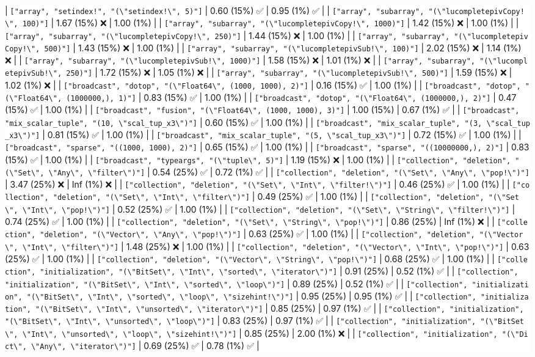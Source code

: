 | `["array", "setindex!", "(\"setindex!\", 5)"]` | 0.60 (15%) :white_check_mark: | 0.95 (1%) :white_check_mark: |
| `["array", "subarray", "(\"lucompletepivCopy!\", 100)"]` | 1.67 (15%) :x: | 1.00 (1%)  |
| `["array", "subarray", "(\"lucompletepivCopy!\", 1000)"]` | 1.42 (15%) :x: | 1.00 (1%)  |
| `["array", "subarray", "(\"lucompletepivCopy!\", 250)"]` | 1.44 (15%) :x: | 1.00 (1%)  |
| `["array", "subarray", "(\"lucompletepivCopy!\", 500)"]` | 1.43 (15%) :x: | 1.00 (1%)  |
| `["array", "subarray", "(\"lucompletepivSub!\", 100)"]` | 2.02 (15%) :x: | 1.14 (1%) :x: |
| `["array", "subarray", "(\"lucompletepivSub!\", 1000)"]` | 1.58 (15%) :x: | 1.01 (1%) :x: |
| `["array", "subarray", "(\"lucompletepivSub!\", 250)"]` | 1.72 (15%) :x: | 1.05 (1%) :x: |
| `["array", "subarray", "(\"lucompletepivSub!\", 500)"]` | 1.59 (15%) :x: | 1.02 (1%) :x: |
| `["broadcast", "dotop", "(\"Float64\", (1000, 1000), 2)"]` | 0.16 (15%) :white_check_mark: | 1.00 (1%)  |
| `["broadcast", "dotop", "(\"Float64\", (1000000,), 1)"]` | 0.83 (15%) :white_check_mark: | 1.00 (1%)  |
| `["broadcast", "dotop", "(\"Float64\", (1000000,), 2)"]` | 0.47 (15%) :white_check_mark: | 1.00 (1%)  |
| `["broadcast", "fusion", "(\"Float64\", (1000, 1000), 3)"]` | 1.00 (15%)  | 0.67 (1%) :white_check_mark: |
| `["broadcast", "mix_scalar_tuple", "(10, \"scal_tup_x3\")"]` | 0.60 (15%) :white_check_mark: | 1.00 (1%)  |
| `["broadcast", "mix_scalar_tuple", "(3, \"scal_tup_x3\")"]` | 0.81 (15%) :white_check_mark: | 1.00 (1%)  |
| `["broadcast", "mix_scalar_tuple", "(5, \"scal_tup_x3\")"]` | 0.72 (15%) :white_check_mark: | 1.00 (1%)  |
| `["broadcast", "sparse", "((1000, 1000), 2)"]` | 0.65 (15%) :white_check_mark: | 1.00 (1%)  |
| `["broadcast", "sparse", "((10000000,), 2)"]` | 0.83 (15%) :white_check_mark: | 1.00 (1%)  |
| `["broadcast", "typeargs", "(\"tuple\", 5)"]` | 1.19 (15%) :x: | 1.00 (1%)  |
| `["collection", "deletion", "(\"Set\", \"Any\", \"filter\")"]` | 0.54 (25%) :white_check_mark: | 0.72 (1%) :white_check_mark: |
| `["collection", "deletion", "(\"Set\", \"Any\", \"pop!\")"]` | 3.47 (25%) :x: | Inf (1%) :x: |
| `["collection", "deletion", "(\"Set\", \"Int\", \"filter!\")"]` | 0.46 (25%) :white_check_mark: | 1.00 (1%)  |
| `["collection", "deletion", "(\"Set\", \"Int\", \"filter\")"]` | 0.49 (25%) :white_check_mark: | 1.00 (1%)  |
| `["collection", "deletion", "(\"Set\", \"Int\", \"pop!\")"]` | 0.52 (25%) :white_check_mark: | 1.00 (1%)  |
| `["collection", "deletion", "(\"Set\", \"String\", \"filter!\")"]` | 0.74 (25%) :white_check_mark: | 1.00 (1%)  |
| `["collection", "deletion", "(\"Set\", \"String\", \"pop!\")"]` | 0.86 (25%)  | Inf (1%) :x: |
| `["collection", "deletion", "(\"Vector\", \"Any\", \"pop!\")"]` | 0.63 (25%) :white_check_mark: | 1.00 (1%)  |
| `["collection", "deletion", "(\"Vector\", \"Int\", \"filter\")"]` | 1.48 (25%) :x: | 1.00 (1%)  |
| `["collection", "deletion", "(\"Vector\", \"Int\", \"pop!\")"]` | 0.63 (25%) :white_check_mark: | 1.00 (1%)  |
| `["collection", "deletion", "(\"Vector\", \"String\", \"pop!\")"]` | 0.68 (25%) :white_check_mark: | 1.00 (1%)  |
| `["collection", "initialization", "(\"BitSet\", \"Int\", \"sorted\", \"iterator\")"]` | 0.91 (25%)  | 0.52 (1%) :white_check_mark: |
| `["collection", "initialization", "(\"BitSet\", \"Int\", \"sorted\", \"loop\")"]` | 0.89 (25%)  | 0.52 (1%) :white_check_mark: |
| `["collection", "initialization", "(\"BitSet\", \"Int\", \"sorted\", \"loop\", \"sizehint!\")"]` | 0.95 (25%)  | 0.95 (1%) :white_check_mark: |
| `["collection", "initialization", "(\"BitSet\", \"Int\", \"unsorted\", \"iterator\")"]` | 0.85 (25%)  | 0.97 (1%) :white_check_mark: |
| `["collection", "initialization", "(\"BitSet\", \"Int\", \"unsorted\", \"loop\")"]` | 0.83 (25%)  | 0.97 (1%) :white_check_mark: |
| `["collection", "initialization", "(\"BitSet\", \"Int\", \"unsorted\", \"loop\", \"sizehint!\")"]` | 0.85 (25%)  | 2.00 (1%) :x: |
| `["collection", "initialization", "(\"Dict\", \"Any\", \"iterator\")"]` | 0.69 (25%) :white_check_mark: | 0.78 (1%) :white_check_mark: |